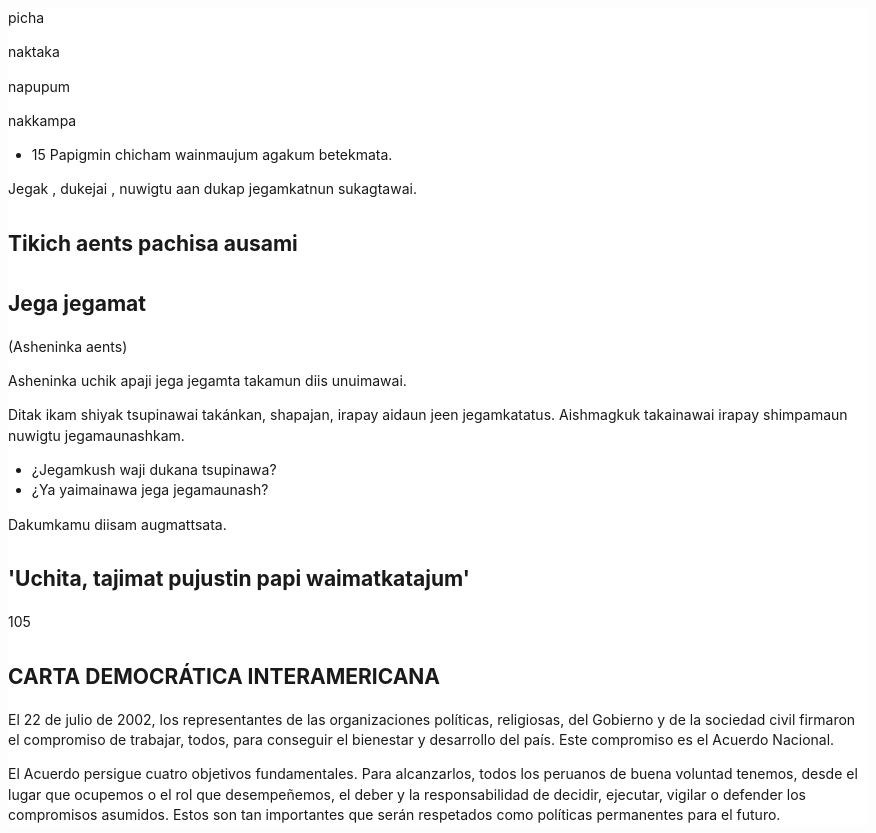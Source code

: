 

picha





naktaka





napupum



nakkampa





- 15 Papigmin chicham wainmaujum agakum betekmata.



Jegak , dukejai , nuwigtu aan dukap jegamkatnun sukagtawai.



## Tikich aents pachisa ausami

## Jega jegamat

(Asheninka aents)



Asheninka uchik apaji jega jegamta takamun diis unuimawai.

Ditak ikam shiyak tsupinawai takánkan, shapajan, irapay aidaun jeen jegamkatatus. Aishmagkuk takainawai irapay shimpamaun nuwigtu jegamaunashkam.

- ¿Jegamkush waji dukana tsupinawa?
- ¿Ya yaimainawa jega jegamaunash?

Dakumkamu diisam augmattsata.



## 'Uchita, tajimat pujustin papi waimatkatajum'



105



## CARTA DEMOCRÁTICA INTERAMERICANA

El  22  de  julio  de  2002,  los  representantes  de  las organizaciones  políticas,  religiosas,  del  Gobierno y  de  la  sociedad  civil  firmaron  el  compromiso de  trabajar,  todos,  para  conseguir  el  bienestar  y desarrollo del país. Este compromiso es el Acuerdo Nacional.

El Acuerdo persigue cuatro objetivos fundamentales. Para alcanzarlos, todos los peruanos de buena voluntad tenemos, desde el lugar que ocupemos o el rol que desempeñemos, el deber y la responsabilidad de decidir, ejecutar, vigilar  o  defender  los  compromisos  asumidos. Estos son tan importantes que serán respetados como políticas permanentes para el futuro.
